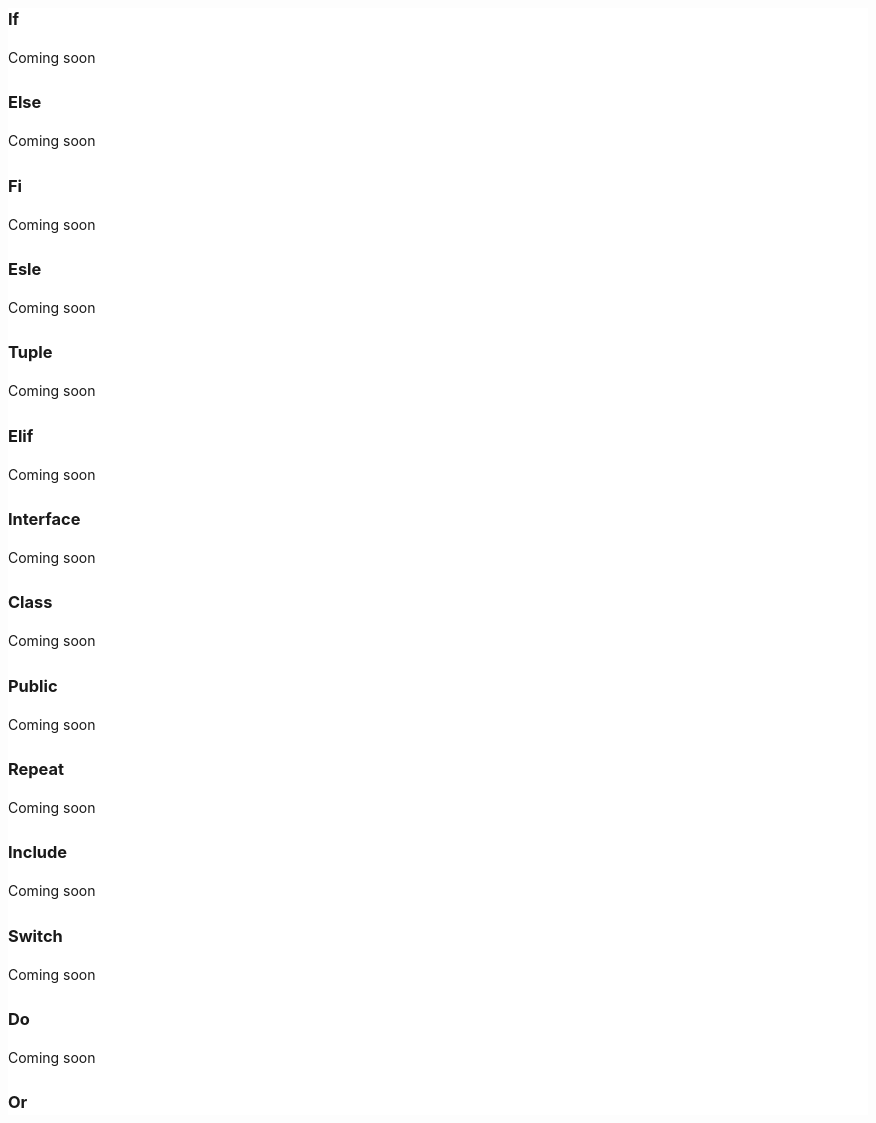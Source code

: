 ### If

Coming soon

### Else

Coming soon

### Fi

Coming soon

### Esle

Coming soon

### Tuple

Coming soon

### Elif

Coming soon

### Interface

Coming soon

### Class

Coming soon

### Public

Coming soon

### Repeat

Coming soon

### Include

Coming soon

### Switch

Coming soon

### Do

Coming soon

### Or
